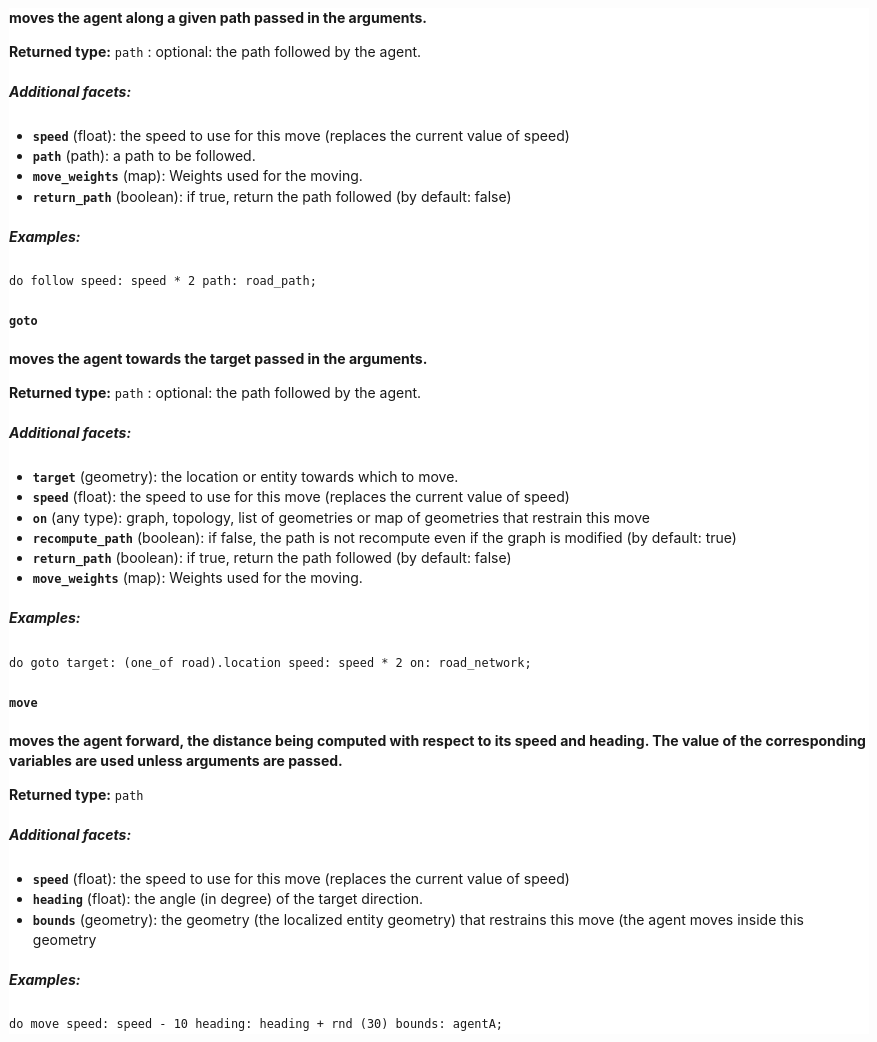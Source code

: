 **moves the agent along a given path passed in the arguments.**


**Returned type:** `path`  : optional: the path followed by the agent.

##### Additional facets: 
  	 			
* **`speed`** (float): the speed to use for this move (replaces the current value of speed) 			
* **`path`** (path): a path to be followed. 			
* **`move_weights`** (map): Weights used for the moving. 			
* **`return_path`** (boolean): if true, return the path followed (by default: false)

##### Examples: 
``` 
do follow speed: speed * 2 path: road_path;
```
  
	 
#### **`goto`**

**moves the agent towards the target passed in the arguments.**


**Returned type:** `path`  : optional: the path followed by the agent.

##### Additional facets: 
  	 			
* **`target`** (geometry): the location or entity towards which to move. 			
* **`speed`** (float): the speed to use for this move (replaces the current value of speed) 			
* **`on`** (any type): graph, topology, list of geometries or map of geometries that restrain this move 			
* **`recompute_path`** (boolean): if false, the path is not recompute even if the graph is modified (by default: true) 			
* **`return_path`** (boolean): if true, return the path followed (by default: false) 			
* **`move_weights`** (map): Weights used for the moving.

##### Examples: 
``` 
do goto target: (one_of road).location speed: speed * 2 on: road_network;
```
  
	 
#### **`move`**

**moves the agent forward, the distance being computed with respect to its speed and heading. The value of the corresponding variables are used unless arguments are passed.**


**Returned type:** `path`

##### Additional facets: 
  	 			
* **`speed`** (float): the speed to use for this move (replaces the current value of speed) 			
* **`heading`** (float): the angle (in degree) of the target direction. 			
* **`bounds`** (geometry): the geometry (the localized entity geometry) that restrains this move (the agent moves inside this geometry

##### Examples: 
``` 
do move speed: speed - 10 heading: heading + rnd (30) bounds: agentA;
```
  